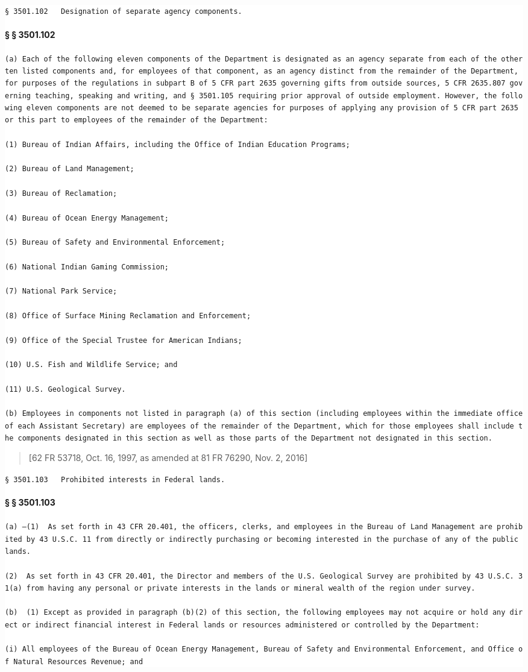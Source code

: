     § 3501.102   Designation of separate agency components.

#### § § 3501.102

    (a) Each of the following eleven components of the Department is designated as an agency separate from each of the other ten listed components and, for employees of that component, as an agency distinct from the remainder of the Department, for purposes of the regulations in subpart B of 5 CFR part 2635 governing gifts from outside sources, 5 CFR 2635.807 governing teaching, speaking and writing, and § 3501.105 requiring prior approval of outside employment. However, the following eleven components are not deemed to be separate agencies for purposes of applying any provision of 5 CFR part 2635 or this part to employees of the remainder of the Department:

    (1) Bureau of Indian Affairs, including the Office of Indian Education Programs;

    (2) Bureau of Land Management;

    (3) Bureau of Reclamation;

    (4) Bureau of Ocean Energy Management;

    (5) Bureau of Safety and Environmental Enforcement;

    (6) National Indian Gaming Commission;

    (7) National Park Service;

    (8) Office of Surface Mining Reclamation and Enforcement;

    (9) Office of the Special Trustee for American Indians;

    (10) U.S. Fish and Wildlife Service; and

    (11) U.S. Geological Survey.

    (b) Employees in components not listed in paragraph (a) of this section (including employees within the immediate office of each Assistant Secretary) are employees of the remainder of the Department, which for those employees shall include the components designated in this section as well as those parts of the Department not designated in this section.

> [62 FR 53718, Oct. 16, 1997, as amended at 81 FR 76290, Nov. 2, 2016]

    § 3501.103   Prohibited interests in Federal lands.

#### § § 3501.103

    (a) —(1)  As set forth in 43 CFR 20.401, the officers, clerks, and employees in the Bureau of Land Management are prohibited by 43 U.S.C. 11 from directly or indirectly purchasing or becoming interested in the purchase of any of the public lands.

    (2)  As set forth in 43 CFR 20.401, the Director and members of the U.S. Geological Survey are prohibited by 43 U.S.C. 31(a) from having any personal or private interests in the lands or mineral wealth of the region under survey.

    (b)  (1) Except as provided in paragraph (b)(2) of this section, the following employees may not acquire or hold any direct or indirect financial interest in Federal lands or resources administered or controlled by the Department:

    (i) All employees of the Bureau of Ocean Energy Management, Bureau of Safety and Environmental Enforcement, and Office of Natural Resources Revenue; and

